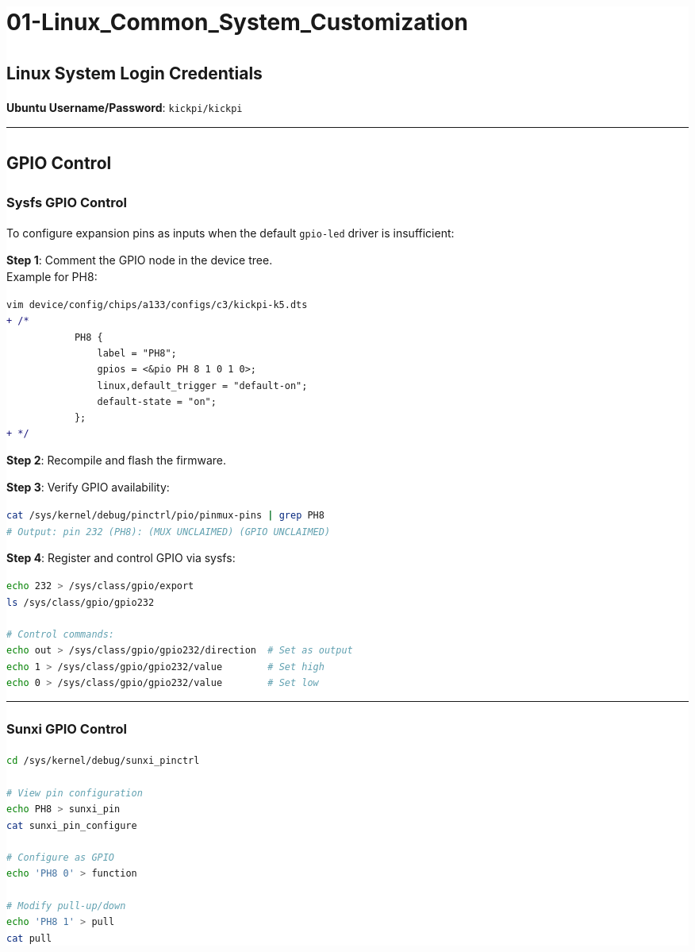 # 01-Linux_Common_System_Customization

## Linux System Login Credentials

**Ubuntu Username/Password**: `kickpi/kickpi`

---

## GPIO Control

### Sysfs GPIO Control

To configure expansion pins as inputs when the default `gpio-led` driver is insufficient:

**Step 1**: Comment the GPIO node in the device tree.  
Example for PH8:  
```diff
vim device/config/chips/a133/configs/c3/kickpi-k5.dts
+ /*
            PH8 {
                label = "PH8";
                gpios = <&pio PH 8 1 0 1 0>;
                linux,default_trigger = "default-on";
                default-state = "on";
            };
+ */
```

**Step 2**: Recompile and flash the firmware.  

**Step 3**: Verify GPIO availability:  
```bash
cat /sys/kernel/debug/pinctrl/pio/pinmux-pins | grep PH8
# Output: pin 232 (PH8): (MUX UNCLAIMED) (GPIO UNCLAIMED)
```

**Step 4**: Register and control GPIO via sysfs:  
```bash
echo 232 > /sys/class/gpio/export
ls /sys/class/gpio/gpio232

# Control commands:
echo out > /sys/class/gpio/gpio232/direction  # Set as output
echo 1 > /sys/class/gpio/gpio232/value        # Set high
echo 0 > /sys/class/gpio/gpio232/value        # Set low
```

---

### Sunxi GPIO Control

```bash
cd /sys/kernel/debug/sunxi_pinctrl

# View pin configuration
echo PH8 > sunxi_pin
cat sunxi_pin_configure

# Configure as GPIO
echo 'PH8 0' > function

# Modify pull-up/down
echo 'PH8 1' > pull
cat pull

```